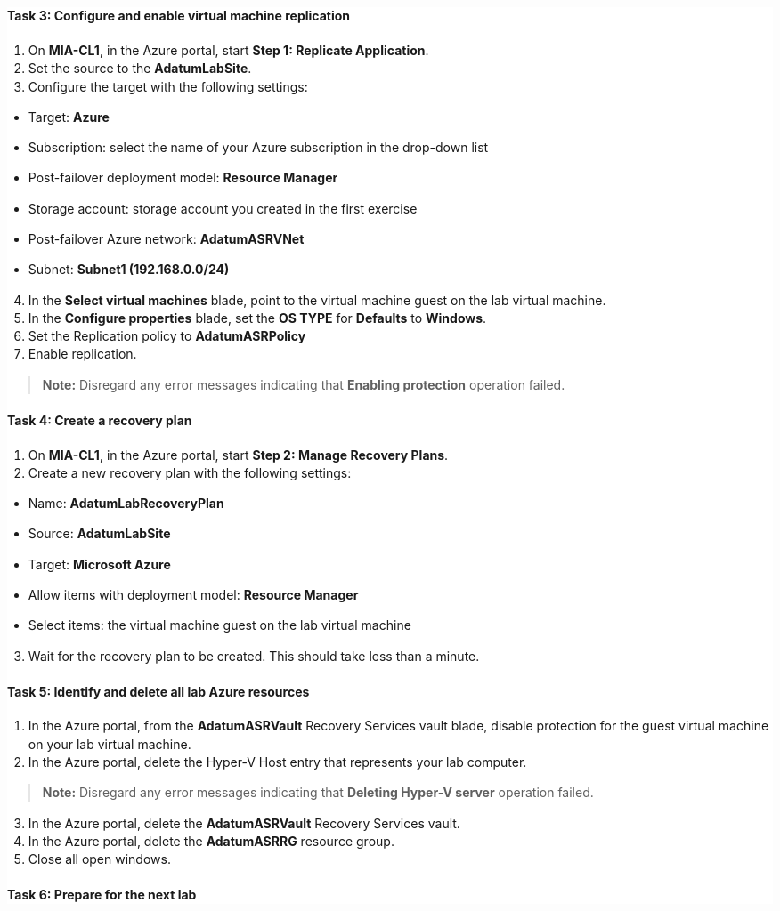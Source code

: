 
#### Task 3: Configure and enable virtual machine replication
  
1.   On  **MIA-CL1**, in the Azure portal, start  **Step 1: Replicate Application**. 
2.   Set the source to the  **AdatumLabSite**. 
3.   Configure the target with the following settings:
  -   Target:  **Azure**

  -   Subscription: select the name of your Azure subscription in the drop-down list

  -   Post-failover deployment model:  **Resource Manager**

  -   Storage account: storage account you created in the first exercise

  -   Post-failover Azure network:  **AdatumASRVNet**

  -   Subnet:  **Subnet1 (192.168.0.0/24)**
  

4.   In the  **Select virtual machines** blade, point to the virtual machine guest on the lab virtual machine.
5.   In the  **Configure properties** blade, set the **OS TYPE** for **Defaults** to **Windows**.
6.   Set the Replication policy to  **AdatumASRPolicy**
7.   Enable replication.
  >  **Note:** Disregard any error messages indicating that **Enabling protection** operation failed.


#### Task 4: Create a recovery plan
  
1.   On  **MIA-CL1**, in the Azure portal, start  **Step 2: Manage Recovery Plans**. 
2.   Create a new recovery plan with the following settings:
  -   Name:  **AdatumLabRecoveryPlan**

  -   Source:  **AdatumLabSite**

  -   Target:  **Microsoft Azure**

  -   Allow items with deployment model:  **Resource Manager**

  -   Select items: the virtual machine guest on the lab virtual machine 


3.   Wait for the recovery plan to be created. This should take less than a minute.


#### Task 5: Identify and delete all lab Azure resources
  
1.   In the Azure portal, from the  **AdatumASRVault** Recovery Services vault blade, disable protection for the guest virtual machine on your lab virtual machine.
2.   In the Azure portal, delete the Hyper-V Host entry that represents your lab computer.
  >  **Note:** Disregard any error messages indicating that **Deleting Hyper-V server** operation failed.

3.   In the Azure portal, delete the  **AdatumASRVault** Recovery Services vault.
4.   In the Azure portal, delete the  **AdatumASRRG** resource group.
5.   Close all open windows.


#### Task 6: Prepare for the next lab
  